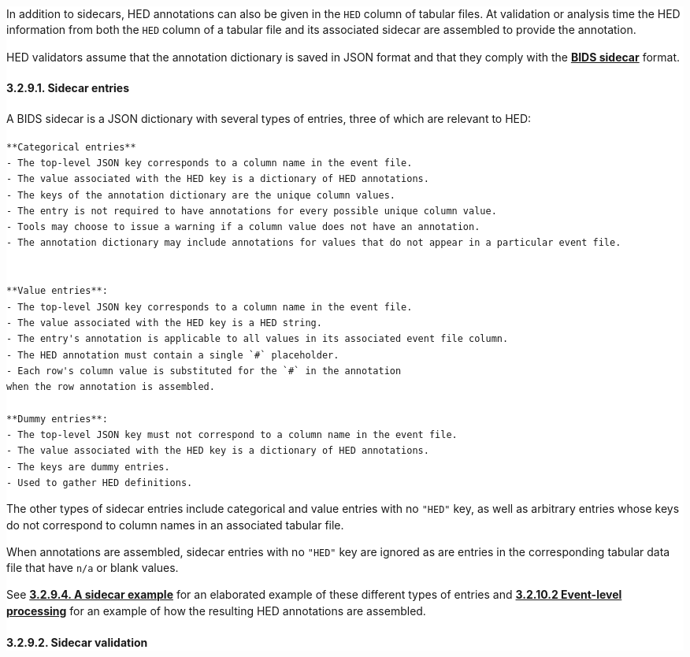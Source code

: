 In addition to sidecars, HED annotations can also be given in the `HED` column of tabular files.
At validation or analysis time the HED information from both the `HED` column of a tabular file
and its associated sidecar are assembled to provide the annotation.

HED validators assume that the annotation dictionary is saved in JSON format and 
that they comply with the
[**BIDS sidecar**](https://bids-specification.readthedocs.io/en/stable/appendices/hed.html) format.

#### 3.2.9.1. Sidecar entries

A BIDS sidecar is a JSON dictionary with several types of entries, three of which are relevant to HED:


````{Admonition} Three types of JSON sidecar HED-related entries. 
**Categorical entries**
- The top-level JSON key corresponds to a column name in the event file.
- The value associated with the HED key is a dictionary of HED annotations.
- The keys of the annotation dictionary are the unique column values.
- The entry is not required to have annotations for every possible unique column value.
- Tools may choose to issue a warning if a column value does not have an annotation.
- The annotation dictionary may include annotations for values that do not appear in a particular event file.  


**Value entries**:
- The top-level JSON key corresponds to a column name in the event file.
- The value associated with the HED key is a HED string.  
- The entry's annotation is applicable to all values in its associated event file column.  
- The HED annotation must contain a single `#` placeholder.  
- Each row's column value is substituted for the `#` in the annotation
when the row annotation is assembled.

**Dummy entries**:
- The top-level JSON key must not correspond to a column name in the event file.
- The value associated with the HED key is a dictionary of HED annotations.
- The keys are dummy entries.
- Used to gather HED definitions.

````

The other types of sidecar entries include categorical and value
entries with no `"HED"` key, as well as arbitrary entries
whose keys do not correspond to column names in an associated tabular file.

When annotations are assembled, sidecar entries with no `"HED"` key are ignored
as are entries in the corresponding tabular data file that have `n/a` or blank values.

See [**3.2.9.4. A sidecar example**](./03_HED_formats.md/#3294-a-sidecar-example)
for an elaborated example of these different types of entries and
[**3.2.10.2 Event-level processing**](./03_HED_formats.md/#32102-event-level-processing)
for an example of how the resulting HED annotations are assembled.

#### 3.2.9.2. Sidecar validation
